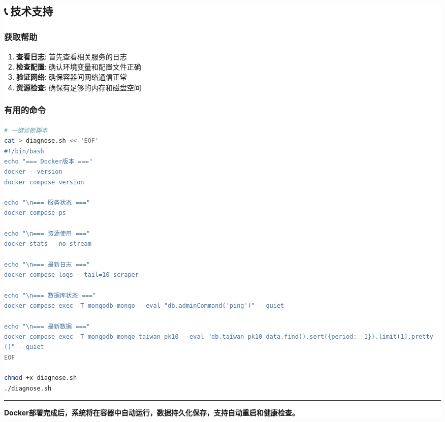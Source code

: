 ## 📞 技术支持

### 获取帮助

1. **查看日志**: 首先查看相关服务的日志
2. **检查配置**: 确认环境变量和配置文件正确
3. **验证网络**: 确保容器间网络通信正常
4. **资源检查**: 确保有足够的内存和磁盘空间

### 有用的命令

```bash
# 一键诊断脚本
cat > diagnose.sh << 'EOF'
#!/bin/bash
echo "=== Docker版本 ==="
docker --version
docker compose version

echo "\n=== 服务状态 ==="
docker compose ps

echo "\n=== 资源使用 ==="
docker stats --no-stream

echo "\n=== 最新日志 ==="
docker compose logs --tail=10 scraper

echo "\n=== 数据库状态 ==="
docker compose exec -T mongodb mongo --eval "db.adminCommand('ping')" --quiet

echo "\n=== 最新数据 ==="
docker compose exec -T mongodb mongo taiwan_pk10 --eval "db.taiwan_pk10_data.find().sort({period: -1}).limit(1).pretty()" --quiet
EOF

chmod +x diagnose.sh
./diagnose.sh
```

---

**Docker部署完成后，系统将在容器中自动运行，数据持久化保存，支持自动重启和健康检查。**